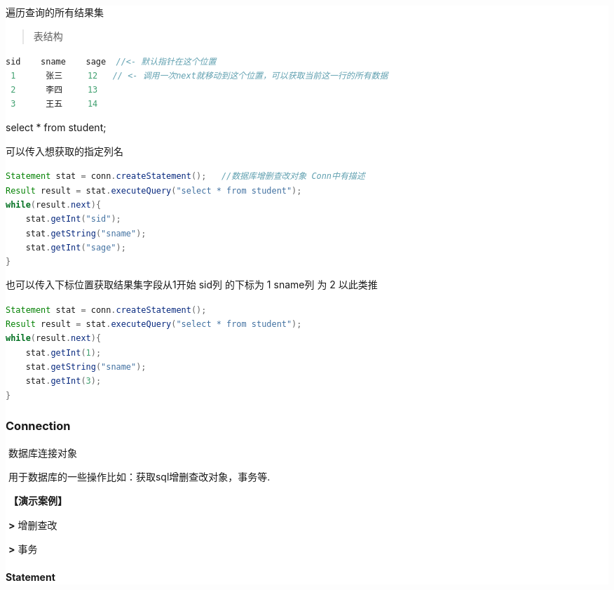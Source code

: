 遍历查询的所有结果集

> 表结构

``` java
sid    sname    sage  //<- 默认指针在这个位置
 1      张三     12   // <- 调用一次next就移动到这个位置，可以获取当前这一行的所有数据
 2      李四     13
 3      王五     14
```

select * from student;

可以传入想获取的指定列名

```java
Statement stat = conn.createStatement();   //数据库增删查改对象 Conn中有描述
Result result = stat.executeQuery("select * from student");
while(result.next){
    stat.getInt("sid");
    stat.getString("sname");
    stat.getInt("sage");
}
```

也可以传入下标位置获取结果集字段从1开始 sid列 的下标为 1 sname列 为 2 以此类推

```java
Statement stat = conn.createStatement();
Result result = stat.executeQuery("select * from student");
while(result.next){
    stat.getInt(1);
    stat.getString("sname");
    stat.getInt(3);
}
```













### Connection

​	数据库连接对象 

​	用于数据库的一些操作比如：获取sql增删查改对象，事务等.

​	**【演示案例】**

​		**\>**  增删查改

​		**\>**  事务



#### Statement
